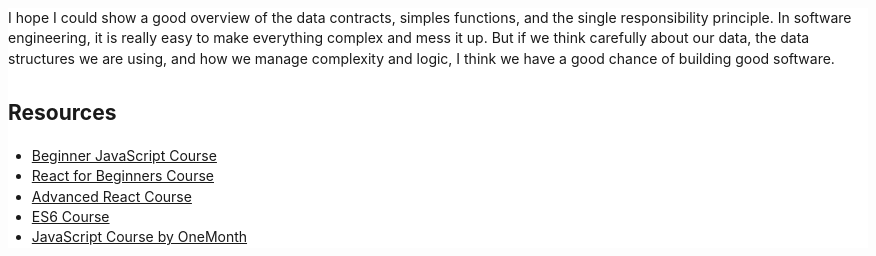 I hope I could show a good overview of the data contracts, simples functions, and the single responsibility principle. In software engineering, it is really easy to make everything complex and mess it up. But if we think carefully about our data, the data structures we are using, and how we manage complexity and logic, I think we have a good chance of building good software.

## Resources

- [Beginner JavaScript Course](https://BeginnerJavaScript.com/friend/LEANDRO)
- [React for Beginners Course](https://ReactForBeginners.com/friend/LEANDRO)
- [Advanced React Course](https://AdvancedReact.com/friend/LEANDRO)
- [ES6 Course](https://ES6.io/friend/LEANDRO)
- [JavaScript Course by OneMonth](https://mbsy.co/lFtbC)
